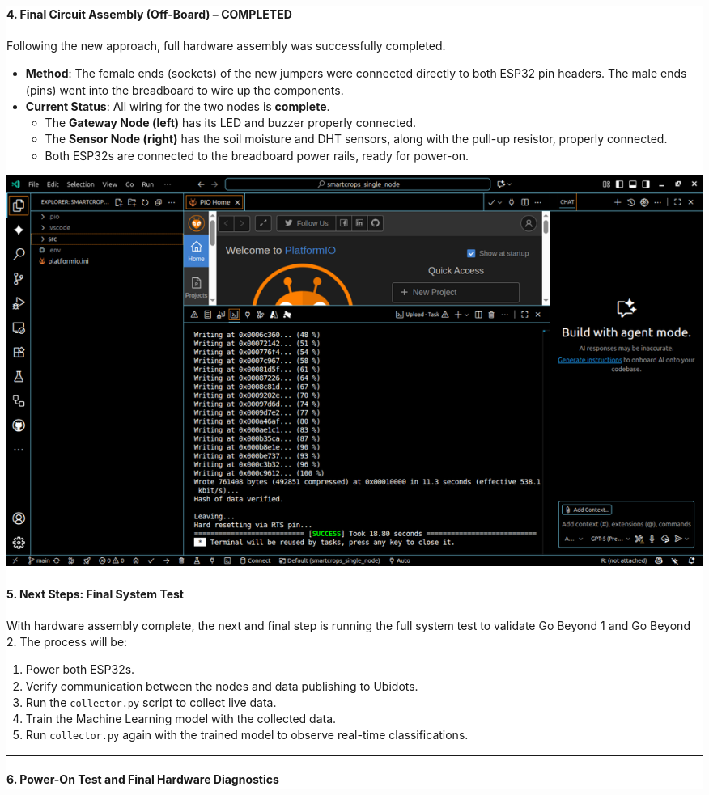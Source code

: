 #### 4. Final Circuit Assembly (Off-Board) – COMPLETED

Following the new approach, full hardware assembly was successfully completed.

- **Method**: The female ends (sockets) of the new jumpers were connected directly to both ESP32 pin headers. The male ends (pins) went into the breadboard to wire up the components.
- **Current Status**: All wiring for the two nodes is **complete**.
  - The **Gateway Node (left)** has its LED and buzzer properly connected.
  - The **Sensor Node (right)** has the soil moisture and DHT sensors, along with the pull-up resistor, properly connected.
  - Both ESP32s are connected to the breadboard power rails, ready for power-on.

![Firmware successfully uploaded to ESP32](assets/uploaded_middleware_to_esp32.png)

#### 5. Next Steps: Final System Test

With hardware assembly complete, the next and final step is running the full system test to validate Go Beyond 1 and Go Beyond 2. The process will be:

1. Power both ESP32s.
2. Verify communication between the nodes and data publishing to Ubidots.
3. Run the `collector.py` script to collect live data.
4. Train the Machine Learning model with the collected data.
5. Run `collector.py` again with the trained model to observe real-time classifications.

---

#### 6. Power-On Test and Final Hardware Diagnostics
